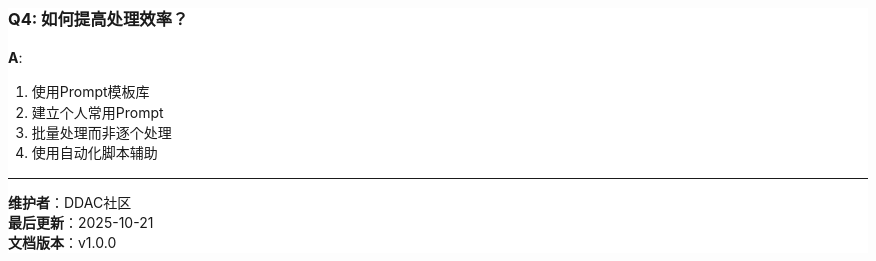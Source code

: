 ### Q4: 如何提高处理效率？
**A**:
1. 使用Prompt模板库
2. 建立个人常用Prompt
3. 批量处理而非逐个处理
4. 使用自动化脚本辅助

---

**维护者**：DDAC社区  
**最后更新**：2025-10-21  
**文档版本**：v1.0.0
